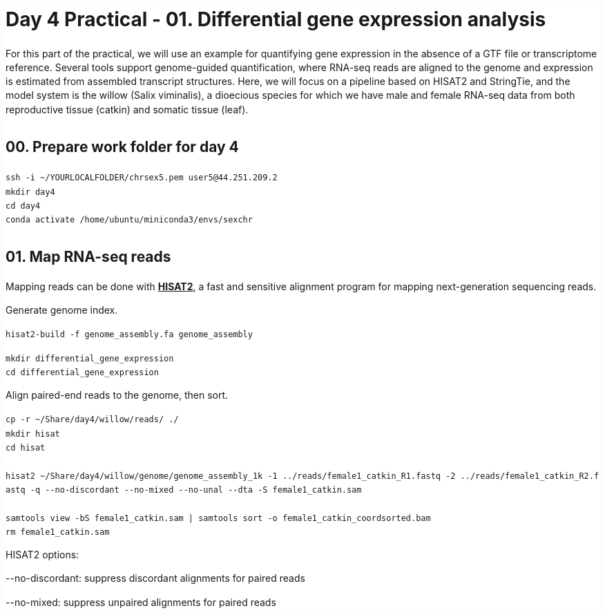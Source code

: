 # Day 4 Practical - 01. Differential gene expression analysis

For this part of the practical, we will use an example for quantifying gene expression in the absence of a GTF file or transcriptome reference. Several tools support genome-guided quantification, where RNA-seq reads are aligned to the genome and expression is estimated from assembled transcript structures. Here, we will focus on a pipeline based on HISAT2 and StringTie, and the model system is the willow (Salix viminalis), a dioecious species for which we have male and female RNA-seq data from both reproductive tissue (catkin) and somatic tissue (leaf).

## 00. Prepare work folder for day 4

```
ssh -i ~/YOURLOCALFOLDER/chrsex5.pem user5@44.251.209.2
mkdir day4
cd day4
conda activate /home/ubuntu/miniconda3/envs/sexchr
```

## 01. Map RNA-seq reads

Mapping reads can be done with **[HISAT2](https://daehwankimlab.github.io/hisat2/)**, a fast and sensitive alignment program for mapping next-generation sequencing reads. 

Generate genome index.

```
hisat2-build -f genome_assembly.fa genome_assembly
```

```
mkdir differential_gene_expression
cd differential_gene_expression
```

Align paired-end reads to the genome, then sort.

```
cp -r ~/Share/day4/willow/reads/ ./
mkdir hisat
cd hisat

hisat2 ~/Share/day4/willow/genome/genome_assembly_1k -1 ../reads/female1_catkin_R1.fastq -2 ../reads/female1_catkin_R2.fastq -q --no-discordant --no-mixed --no-unal --dta -S female1_catkin.sam

samtools view -bS female1_catkin.sam | samtools sort -o female1_catkin_coordsorted.bam
rm female1_catkin.sam
```

HISAT2 options:

--no-discordant: suppress discordant alignments for paired reads

--no-mixed: suppress unpaired alignments for paired reads
